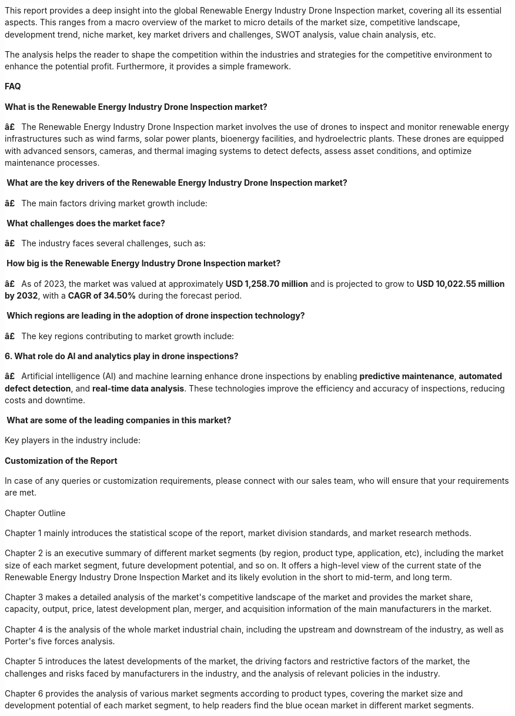 This report provides a deep insight into the global Renewable Energy Industry Drone Inspection market, covering all its essential aspects. This ranges from a macro overview of the market to micro details of the market size, competitive landscape, development trend, niche market, key market drivers and challenges, SWOT analysis, value chain analysis, etc.</p><p>
The analysis helps the reader to shape the competition within the industries and strategies for the competitive environment to enhance the potential profit. Furthermore, it provides a simple framework.</p><p>

<strong>FAQ</strong></p><p>
<strong>What is the Renewable Energy Industry Drone Inspection market?</strong></p><p>
<strong>â£ </strong>  The Renewable Energy Industry Drone Inspection market involves the use of drones to inspect and monitor renewable energy infrastructures such as wind farms, solar power plants, bioenergy facilities, and hydroelectric plants. These drones are equipped with advanced sensors, cameras, and thermal imaging systems to detect defects, assess asset conditions, and optimize maintenance processes.</p><p>
<strong> What are the key drivers of the Renewable Energy Industry Drone Inspection market?</strong></p><p>
</p><p><strong>â£ </strong>  The main factors driving market growth include:</p><p>
</p><p>
<strong> What challenges does the market face?</strong></p><p>
</p><p><strong>â£ </strong>  The industry faces several challenges, such as:</p><p>
</p><p>
<strong> How big is the Renewable Energy Industry Drone Inspection market?</strong></p><p>
</p><p><strong>â£ </strong>  As of 2023, the market was valued at approximately <strong>USD 1,258.70 million</strong> and is projected to grow to <strong>USD 10,022.55 million by 2032</strong>, with a <strong>CAGR of 34.50%</strong> during the forecast period.</p><p>
<strong> Which regions are leading in the adoption of drone inspection technology?</strong></p><p>
</p><p><strong>â£ </strong>  The key regions contributing to market growth include:</p><p>
</p><p>
<strong>6. What role do AI and analytics play in drone inspections?</strong></p><p>
</p><p><strong>â£ </strong>  Artificial intelligence (AI) and machine learning enhance drone inspections by enabling <strong>predictive maintenance</strong>, <strong>automated defect detection</strong>, and <strong>real-time data analysis</strong>. These technologies improve the efficiency and accuracy of inspections, reducing costs and downtime.</p><p>
<strong> What are some of the leading companies in this market?</strong></p><p>
</p><p>Key players in the industry include:</p><p>
</p><p>
</p><p>
<strong>Customization of the Report</strong></p><p>
In case of any queries or customization requirements, please connect with our sales team, who will ensure that your requirements are met.</p><p>
Chapter Outline</p><p>
Chapter 1 mainly introduces the statistical scope of the report, market division standards, and market research methods.</p><p>
</p><p>
Chapter 2 is an executive summary of different market segments (by region, product type, application, etc), including the market size of each market segment, future development potential, and so on. It offers a high-level view of the current state of the Renewable Energy Industry Drone Inspection Market and its likely evolution in the short to mid-term, and long term.</p><p>
</p><p>
Chapter 3 makes a detailed analysis of the market's competitive landscape of the market and provides the market share, capacity, output, price, latest development plan, merger, and acquisition information of the main manufacturers in the market.</p><p>
</p><p>
Chapter 4 is the analysis of the whole market industrial chain, including the upstream and downstream of the industry, as well as Porter's five forces analysis.</p><p>
</p><p>
Chapter 5 introduces the latest developments of the market, the driving factors and restrictive factors of the market, the challenges and risks faced by manufacturers in the industry, and the analysis of relevant policies in the industry.</p><p>
</p><p>
Chapter 6 provides the analysis of various market segments according to product types, covering the market size and development potential of each market segment, to help readers find the blue ocean market in different market segments.</p><p>
